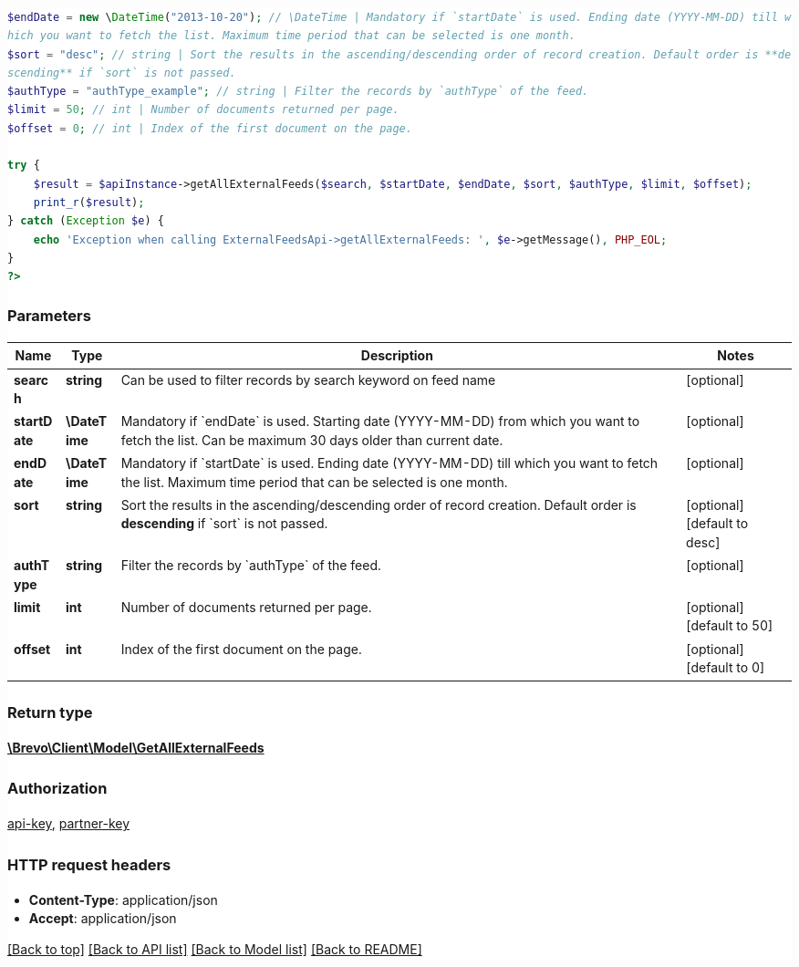 ```php
$endDate = new \DateTime("2013-10-20"); // \DateTime | Mandatory if `startDate` is used. Ending date (YYYY-MM-DD) till which you want to fetch the list. Maximum time period that can be selected is one month.
$sort = "desc"; // string | Sort the results in the ascending/descending order of record creation. Default order is **descending** if `sort` is not passed.
$authType = "authType_example"; // string | Filter the records by `authType` of the feed.
$limit = 50; // int | Number of documents returned per page.
$offset = 0; // int | Index of the first document on the page.

try {
    $result = $apiInstance->getAllExternalFeeds($search, $startDate, $endDate, $sort, $authType, $limit, $offset);
    print_r($result);
} catch (Exception $e) {
    echo 'Exception when calling ExternalFeedsApi->getAllExternalFeeds: ', $e->getMessage(), PHP_EOL;
}
?>
```

### Parameters

Name | Type | Description  | Notes
------------- | ------------- | ------------- | -------------
 **search** | **string**| Can be used to filter records by search keyword on feed name | [optional]
 **startDate** | **\DateTime**| Mandatory if &#x60;endDate&#x60; is used. Starting date (YYYY-MM-DD) from which you want to fetch the list. Can be maximum 30 days older than current date. | [optional]
 **endDate** | **\DateTime**| Mandatory if &#x60;startDate&#x60; is used. Ending date (YYYY-MM-DD) till which you want to fetch the list. Maximum time period that can be selected is one month. | [optional]
 **sort** | **string**| Sort the results in the ascending/descending order of record creation. Default order is **descending** if &#x60;sort&#x60; is not passed. | [optional] [default to desc]
 **authType** | **string**| Filter the records by &#x60;authType&#x60; of the feed. | [optional]
 **limit** | **int**| Number of documents returned per page. | [optional] [default to 50]
 **offset** | **int**| Index of the first document on the page. | [optional] [default to 0]

### Return type

[**\Brevo\Client\Model\GetAllExternalFeeds**](../Model/GetAllExternalFeeds.md)

### Authorization

[api-key](../../README.md#api-key), [partner-key](../../README.md#partner-key)

### HTTP request headers

 - **Content-Type**: application/json
 - **Accept**: application/json

[[Back to top]](#) [[Back to API list]](../../README.md#documentation-for-api-endpoints) [[Back to Model list]](../../README.md#documentation-for-models) [[Back to README]](../../README.md)
